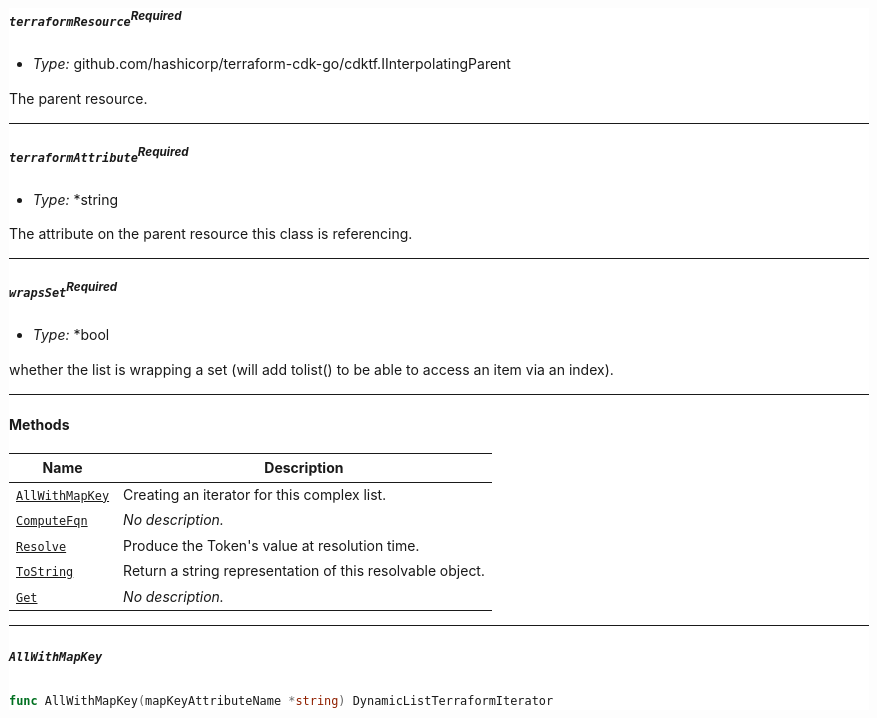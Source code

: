 
##### `terraformResource`<sup>Required</sup> <a name="terraformResource" id="rhizo-co-terraform-provider-oci.dataOciRedisRedisClusterNodes.DataOciRedisRedisClusterNodesFilterList.Initializer.parameter.terraformResource"></a>

- *Type:* github.com/hashicorp/terraform-cdk-go/cdktf.IInterpolatingParent

The parent resource.

---

##### `terraformAttribute`<sup>Required</sup> <a name="terraformAttribute" id="rhizo-co-terraform-provider-oci.dataOciRedisRedisClusterNodes.DataOciRedisRedisClusterNodesFilterList.Initializer.parameter.terraformAttribute"></a>

- *Type:* *string

The attribute on the parent resource this class is referencing.

---

##### `wrapsSet`<sup>Required</sup> <a name="wrapsSet" id="rhizo-co-terraform-provider-oci.dataOciRedisRedisClusterNodes.DataOciRedisRedisClusterNodesFilterList.Initializer.parameter.wrapsSet"></a>

- *Type:* *bool

whether the list is wrapping a set (will add tolist() to be able to access an item via an index).

---

#### Methods <a name="Methods" id="Methods"></a>

| **Name** | **Description** |
| --- | --- |
| <code><a href="#rhizo-co-terraform-provider-oci.dataOciRedisRedisClusterNodes.DataOciRedisRedisClusterNodesFilterList.allWithMapKey">AllWithMapKey</a></code> | Creating an iterator for this complex list. |
| <code><a href="#rhizo-co-terraform-provider-oci.dataOciRedisRedisClusterNodes.DataOciRedisRedisClusterNodesFilterList.computeFqn">ComputeFqn</a></code> | *No description.* |
| <code><a href="#rhizo-co-terraform-provider-oci.dataOciRedisRedisClusterNodes.DataOciRedisRedisClusterNodesFilterList.resolve">Resolve</a></code> | Produce the Token's value at resolution time. |
| <code><a href="#rhizo-co-terraform-provider-oci.dataOciRedisRedisClusterNodes.DataOciRedisRedisClusterNodesFilterList.toString">ToString</a></code> | Return a string representation of this resolvable object. |
| <code><a href="#rhizo-co-terraform-provider-oci.dataOciRedisRedisClusterNodes.DataOciRedisRedisClusterNodesFilterList.get">Get</a></code> | *No description.* |

---

##### `AllWithMapKey` <a name="AllWithMapKey" id="rhizo-co-terraform-provider-oci.dataOciRedisRedisClusterNodes.DataOciRedisRedisClusterNodesFilterList.allWithMapKey"></a>

```go
func AllWithMapKey(mapKeyAttributeName *string) DynamicListTerraformIterator
```
